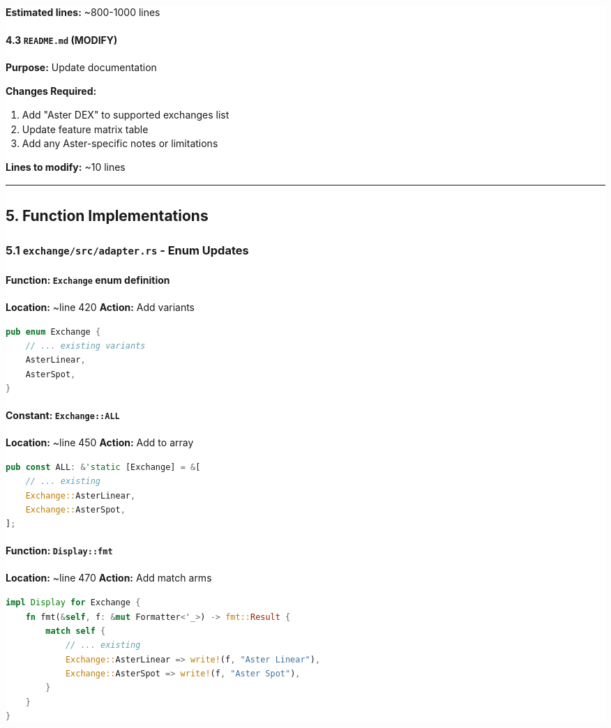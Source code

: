 **Estimated lines:** ~800-1000 lines

#### 4.3 `README.md` (MODIFY)

**Purpose:** Update documentation

**Changes Required:**
1. Add "Aster DEX" to supported exchanges list
2. Update feature matrix table
3. Add any Aster-specific notes or limitations

**Lines to modify:** ~10 lines

---

## 5. Function Implementations

### 5.1 `exchange/src/adapter.rs` - Enum Updates

#### Function: `Exchange` enum definition
**Location:** ~line 420
**Action:** Add variants
```rust
pub enum Exchange {
    // ... existing variants
    AsterLinear,
    AsterSpot,
}
```

#### Constant: `Exchange::ALL`
**Location:** ~line 450
**Action:** Add to array
```rust
pub const ALL: &'static [Exchange] = &[
    // ... existing
    Exchange::AsterLinear,
    Exchange::AsterSpot,
];
```

#### Function: `Display::fmt`
**Location:** ~line 470
**Action:** Add match arms
```rust
impl Display for Exchange {
    fn fmt(&self, f: &mut Formatter<'_>) -> fmt::Result {
        match self {
            // ... existing
            Exchange::AsterLinear => write!(f, "Aster Linear"),
            Exchange::AsterSpot => write!(f, "Aster Spot"),
        }
    }
}
```
